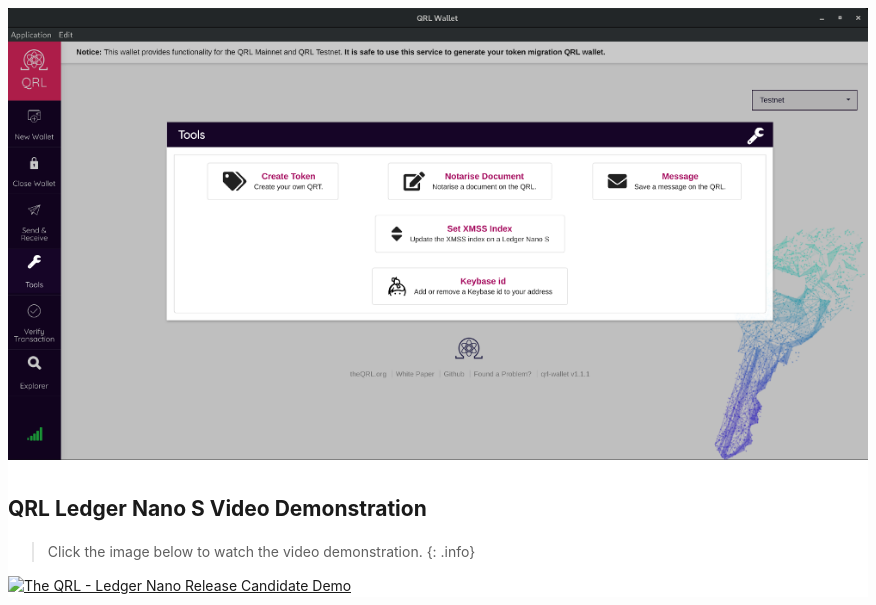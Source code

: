 ![QRL Ledger Transaction Complete](/assets/wallet/web/ledger-nano-s/ToolsTab.png)


## QRL Ledger Nano S Video Demonstration

> Click the image below to watch the video demonstration.
{: .info}

[![The QRL - Ledger Nano Release Candidate Demo
](http://img.youtube.com/vi/NL_u9biLy1g/0.jpg)](http://www.youtube.com/watch?v=NL_u9biLy1g)
